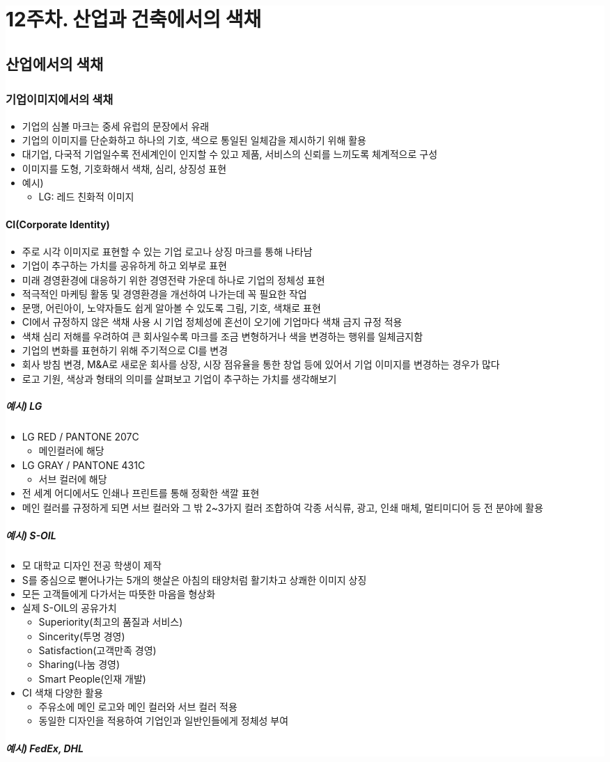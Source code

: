 # 12주차. 산업과 건축에서의 색채

## 산업에서의 색채

### 기업이미지에서의 색채

- 기업의 심볼 마크는 중세 유럽의 문장에서 유래
- 기업의 이미지를 단순화하고 하나의 기호, 색으로 통일된 일체감을 제시하기 위해 활용
- 대기업, 다국적 기업일수록 전세계인이 인지할 수 있고 제품, 서비스의 신뢰를 느끼도록 체계적으로 구성
- 이미지를 도형, 기호화해서 색채, 심리, 상징성 표현
- 예시)
  - LG: 레드 친화적 이미지

#### CI(Corporate Identity)

- 주로 시각 이미지로 표현할 수 있는 기업 로고나 상징 마크를 통해 나타남
- 기업이 추구하는 가치를 공유하게 하고 외부로 표현
- 미래 경영환경에 대응하기 위한 경영전략 가운데 하나로 기업의 정체성 표현
- 적극적인 마케팅 활동 및 경영환경을 개선하여 나가는데 꼭 필요한 작업
- 문맹, 어린아이, 노약자들도 쉽게 알아볼 수 있도록 그림, 기호, 색채로 표현
- CI에서 규정하지 않은 색채 사용 시 기업 정체성에 혼선이 오기에 기업마다 색채 금지 규정 적용
- 색채 심리 저해를 우려하여 큰 회사일수록 마크를 조금 변형하거나 색을 변경하는 행위를 일체금지함
- 기업의 변화를 표현하기 위해 주기적으로 CI를 변경
- 회사 방침 변경, M&A로 새로운 회사를 상장, 시장 점유율을 통한 창업 등에 있어서 기업 이미지를 변경하는 경우가 많다
- 로고 기원, 색상과 형태의 의미를 살펴보고 기업이 추구하는 가치를 생각해보기

##### 예시) LG

- LG RED / PANTONE 207C
  - 메인컬러에 해당
- LG GRAY / PANTONE 431C
  - 서브 컬러에 해당
- 전 세계 어디에서도 인쇄나 프린트를 통해 정확한 색깔 표현
- 메인 컬러를 규정하게 되면 서브 컬러와 그 밖 2~3가지 컬러 조합하여 각종 서식류, 광고, 인쇄 매체, 멀티미디어 등 전 분야에 활용

##### 예시) S-OIL

- 모 대학교 디자인 전공 학생이 제작
- S를 중심으로 뻗어나가는 5개의 햇살은 아침의 태양처럼 활기차고 상쾌한 이미지 상징
- 모든 고객들에게 다가서는 따뜻한 마음을 형상화
- 실제 S-OIL의 공유가치
  - Superiority(최고의 품질과 서비스)
  - Sincerity(투명 경영)
  - Satisfaction(고객만족 경영)
  - Sharing(나눔 경영)
  - Smart People(인재 개발)
- CI 색채 다양한 활용
  - 주유소에 메인 로고와 메인 컬러와 서브 컬러 적용
  - 동일한 디자인을 적용하여 기업인과 일반인들에게 정체성 부여

##### 예시) FedEx, DHL
